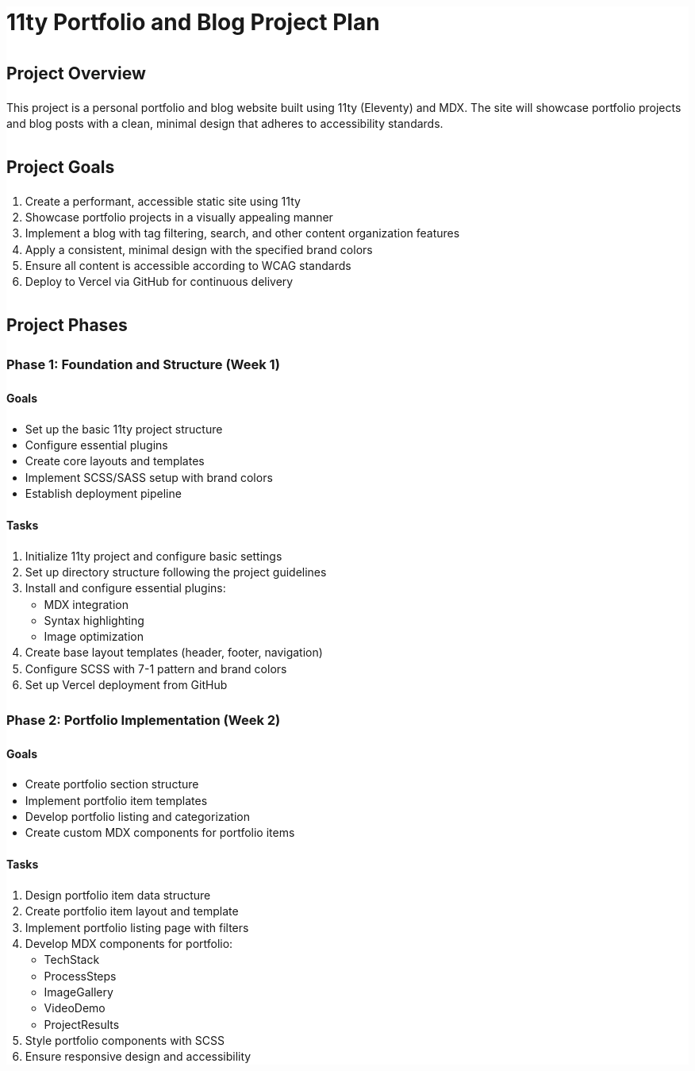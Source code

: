 # 11ty Portfolio and Blog Project Plan

## Project Overview

This project is a personal portfolio and blog website built using 11ty (Eleventy) and MDX. The site will showcase portfolio projects and blog posts with a clean, minimal design that adheres to accessibility standards.

## Project Goals

1. Create a performant, accessible static site using 11ty
2. Showcase portfolio projects in a visually appealing manner
3. Implement a blog with tag filtering, search, and other content organization features
4. Apply a consistent, minimal design with the specified brand colors
5. Ensure all content is accessible according to WCAG standards
6. Deploy to Vercel via GitHub for continuous delivery

## Project Phases

### Phase 1: Foundation and Structure (Week 1)

#### Goals
- Set up the basic 11ty project structure
- Configure essential plugins
- Create core layouts and templates
- Implement SCSS/SASS setup with brand colors
- Establish deployment pipeline

#### Tasks
1. Initialize 11ty project and configure basic settings
2. Set up directory structure following the project guidelines
3. Install and configure essential plugins:
   - MDX integration
   - Syntax highlighting
   - Image optimization
4. Create base layout templates (header, footer, navigation)
5. Configure SCSS with 7-1 pattern and brand colors
6. Set up Vercel deployment from GitHub

### Phase 2: Portfolio Implementation (Week 2)

#### Goals
- Create portfolio section structure
- Implement portfolio item templates
- Develop portfolio listing and categorization
- Create custom MDX components for portfolio items

#### Tasks
1. Design portfolio item data structure
2. Create portfolio item layout and template
3. Implement portfolio listing page with filters
4. Develop MDX components for portfolio:
   - TechStack
   - ProcessSteps
   - ImageGallery
   - VideoDemo
   - ProjectResults
5. Style portfolio components with SCSS
6. Ensure responsive design and accessibility
